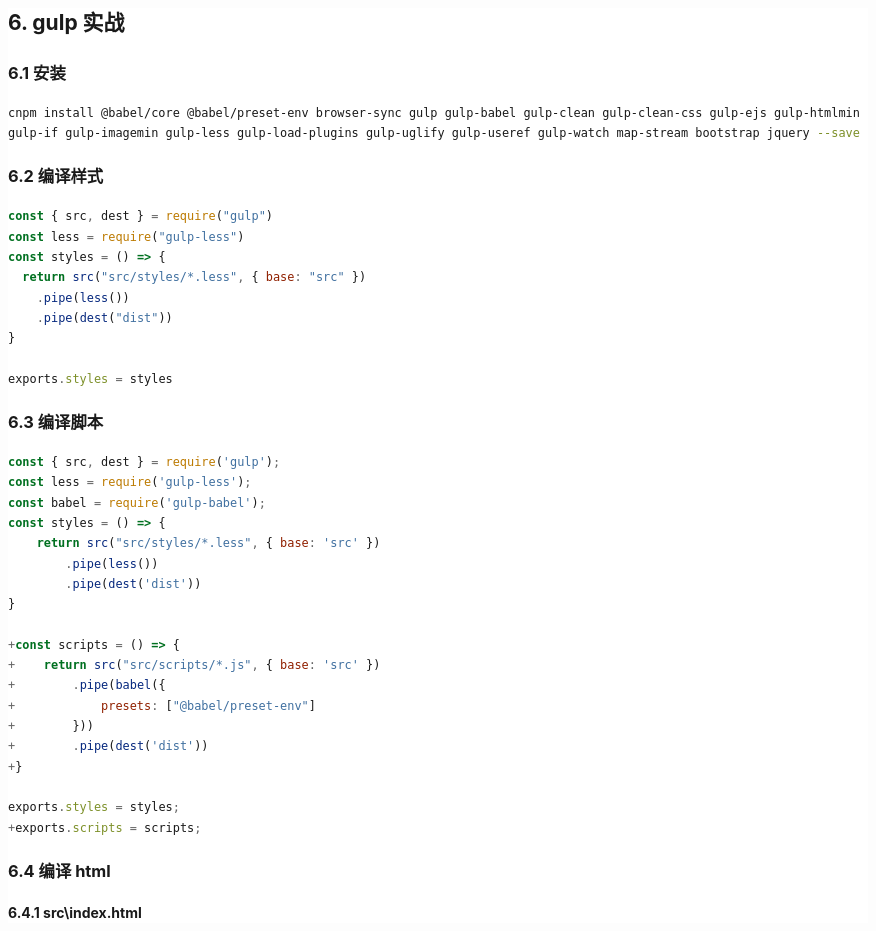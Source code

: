 ## 6. gulp 实战

### 6.1 安装

```sh
cnpm install @babel/core @babel/preset-env browser-sync gulp gulp-babel gulp-clean gulp-clean-css gulp-ejs gulp-htmlmin gulp-if gulp-imagemin gulp-less gulp-load-plugins gulp-uglify gulp-useref gulp-watch map-stream bootstrap jquery --save
```

### 6.2 编译样式

```js
const { src, dest } = require("gulp")
const less = require("gulp-less")
const styles = () => {
  return src("src/styles/*.less", { base: "src" })
    .pipe(less())
    .pipe(dest("dist"))
}

exports.styles = styles
```

### 6.3 编译脚本

```js
const { src, dest } = require('gulp');
const less = require('gulp-less');
const babel = require('gulp-babel');
const styles = () => {
    return src("src/styles/*.less", { base: 'src' })
        .pipe(less())
        .pipe(dest('dist'))
}

+const scripts = () => {
+    return src("src/scripts/*.js", { base: 'src' })
+        .pipe(babel({
+            presets: ["@babel/preset-env"]
+        }))
+        .pipe(dest('dist'))
+}

exports.styles = styles;
+exports.scripts = scripts;
```

### 6.4 编译 html

#### 6.4.1 src\index.html
